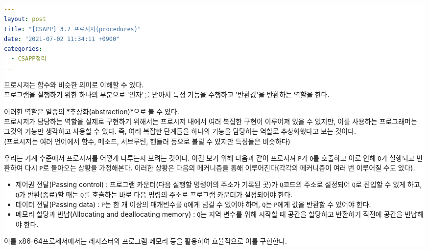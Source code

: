 ```yaml
---
layout: post
title: "[CSAPP] 3.7 프로시져(procedures)"
date: "2021-07-02 11:34:11 +0900"
categories:
  - CSAPP정리
---
```

프로시져는 함수와 비슷한 의미로 이해할 수 있다.  
프로그램을
 실행하기 위한 하나의 부분으로 '인자'를 받아서 특정
 기능을 수행하고 '반환값'을 반환하는 역할을 한다.
 



 이러한 역할은 일종의 *추상화(abstraction)*으로 볼 수
 있다.  
프로시저가 담당하는 역할을 실제로 구현하기
 위해서는 프로시저 내에서 여러 복잡한 구현이 이루어져 있을 수
 있지만, 이를 사용하는 프로그래머는 그것의 기능만 생각하고
 사용할 수 있다. 즉, 여러 복잡한 단계들을 하나의 기능을
 담당하는 역할로 추상화했다고 보는 것이다.  
(프로시저는
 여러 언어에서 함수, 메소드, 서브루틴, 핸들러 등으로 불릴 수
 있지만 특징들은 비슷하다)
 



 우리는 기계 수준에서 프로시져를 어떻게 다루는지 보려는
 것이다. 이걸 보기 위해 다음과 같이 프로시져 `P`가
 `Q`를 호출하고 이로 인해 `Q`가
 실행되고 반환하여 다시 `P`로 돌아오는 상황을
 가정해본다. 이러한 상황은 다음의 메커니즘을 통해
 이루어진다(각각의 메커니즘이 여러 번 이루어질 수도 있다).
 


- 제어권 전달(Passing control) : 프로그램 카운터(다음
 실행할 명령어의 주소가 기록된 곳)가 `Q`코드의
 주소로 설정되어 `Q`로 진입할 수 있게 하고,
 `Q`가 반환(종료)할 때는 `Q`를
 호출하는 바로 다음 명령의 주소로 프로그램 카운터가
 설정되어야 한다.
- 데이터 전달(Passing data) : `P`는 한 개
 이상의 매개변수를 `Q`에게 넘길 수 있어야
 하며, `Q`는 `P`에게 값을 반환할 수
 있어야 한다.
- 메모리 할당과 반납(Allocating and deallocating memory) :
 `Q`는 지역 변수를 위해 시작할 때 공간을
 할당하고 반환하기 직전에 공간을 반납해야 한다.



 이를 x86\-64프로세서에서는 레지스터와 프로그램 메모리 등을
 활용하여 효율적으로 이를 구현한다.
 